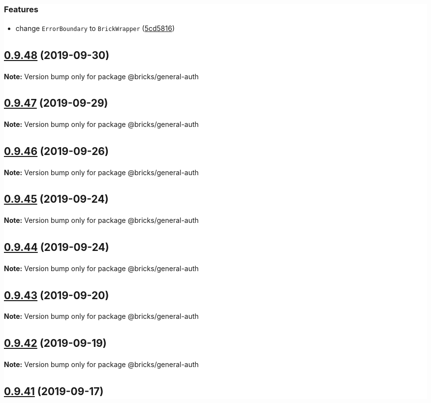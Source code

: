 ### Features

- change `ErrorBoundary` to `BrickWrapper` ([5cd5816](https://git.easyops.local/anyclouds/brick-next/commits/5cd5816))

## [0.9.48](https://git.easyops.local/anyclouds/brick-next/compare/@bricks/general-auth@0.9.47...@bricks/general-auth@0.9.48) (2019-09-30)

**Note:** Version bump only for package @bricks/general-auth

## [0.9.47](https://git.easyops.local/anyclouds/brick-next/compare/@bricks/general-auth@0.9.46...@bricks/general-auth@0.9.47) (2019-09-29)

**Note:** Version bump only for package @bricks/general-auth

## [0.9.46](https://git.easyops.local/anyclouds/brick-next/compare/@bricks/general-auth@0.9.45...@bricks/general-auth@0.9.46) (2019-09-26)

**Note:** Version bump only for package @bricks/general-auth

## [0.9.45](https://git.easyops.local/anyclouds/brick-next/compare/@bricks/general-auth@0.9.44...@bricks/general-auth@0.9.45) (2019-09-24)

**Note:** Version bump only for package @bricks/general-auth

## [0.9.44](https://git.easyops.local/anyclouds/brick-next/compare/@bricks/general-auth@0.9.43...@bricks/general-auth@0.9.44) (2019-09-24)

**Note:** Version bump only for package @bricks/general-auth

## [0.9.43](https://git.easyops.local/anyclouds/brick-next/compare/@bricks/general-auth@0.9.42...@bricks/general-auth@0.9.43) (2019-09-20)

**Note:** Version bump only for package @bricks/general-auth

## [0.9.42](https://git.easyops.local/anyclouds/brick-next/compare/@bricks/general-auth@0.9.41...@bricks/general-auth@0.9.42) (2019-09-19)

**Note:** Version bump only for package @bricks/general-auth

## [0.9.41](https://git.easyops.local/anyclouds/brick-next/compare/@bricks/general-auth@0.9.40...@bricks/general-auth@0.9.41) (2019-09-17)
